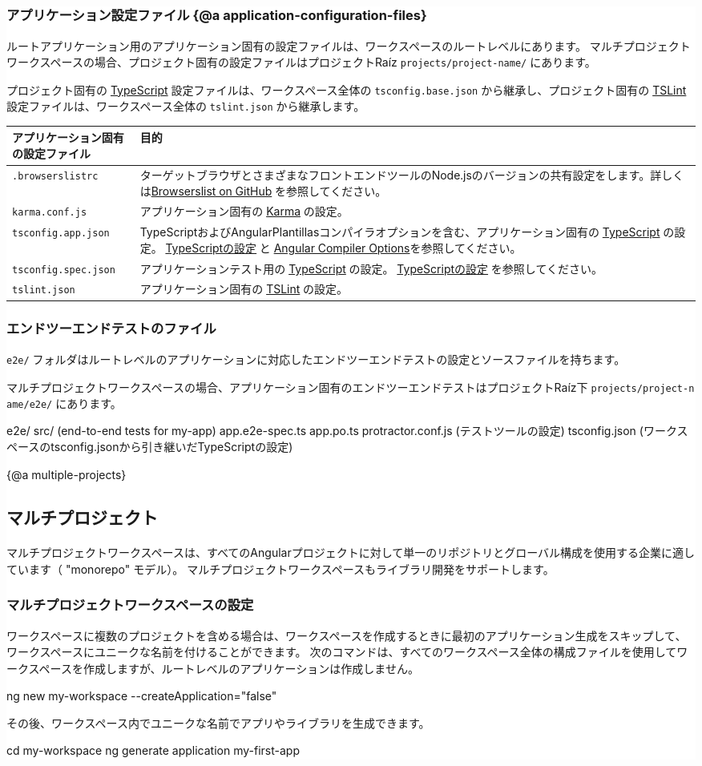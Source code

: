 ### アプリケーション設定ファイル {@a application-configuration-files}

ルートアプリケーション用のアプリケーション固有の設定ファイルは、ワークスペースのルートレベルにあります。
マルチプロジェクトワークスペースの場合、プロジェクト固有の設定ファイルはプロジェクトRaíz `projects/project-name/` にあります。

プロジェクト固有の [TypeScript](https://www.typescriptlang.org/) 設定ファイルは、ワークスペース全体の `tsconfig.base.json` から継承し、プロジェクト固有の [TSLint](https://palantir.github.io/tslint/) 設定ファイルは、ワークスペース全体の `tslint.json` から継承します。

| アプリケーション固有の設定ファイル    | 目的 |
| :--------------------- | :------------------------------------------|
| `.browserslistrc`         | ターゲットブラウザとさまざまなフロントエンドツールのNode.jsのバージョンの共有設定をします。詳しくは[Browserslist on GitHub](https://github.com/browserslist/browserslist) を参照してください。 |
| `karma.conf.js`      | アプリケーション固有の [Karma](https://karma-runner.github.io/2.0/config/configuration-file.html) の設定。 |
| `tsconfig.app.json`    | TypeScriptおよびAngularPlantillasコンパイラオプションを含む、アプリケーション固有の [TypeScript](https://www.typescriptlang.org/) の設定。 [TypeScriptの設定](guide/typescript-configuration) と [Angular Compiler Options](guide/angular-compiler-options)を参照してください。 |
| `tsconfig.spec.json`   | アプリケーションテスト用の [TypeScript](https://www.typescriptlang.org/) の設定。 [TypeScriptの設定](guide/typescript-configuration) を参照してください。 |
| `tslint.json`          | アプリケーション固有の [TSLint](https://palantir.github.io/tslint/) の設定。 |

### エンドツーエンドテストのファイル

`e2e/` フォルダはルートレベルのアプリケーションに対応したエンドツーエンドテストの設定とソースファイルを持ちます。

マルチプロジェクトワークスペースの場合、アプリケーション固有のエンドツーエンドテストはプロジェクトRaíz下 `projects/project-name/e2e/` にあります。

<code-example language="none">
  e2e/
     src/                 (end-to-end tests for my-app)
        app.e2e-spec.ts
        app.po.ts
    protractor.conf.js  (テストツールの設定)
    tsconfig.json   (ワークスペースのtsconfig.jsonから引き継いだTypeScriptの設定)
</code-example>

{@a multiple-projects}

## マルチプロジェクト

マルチプロジェクトワークスペースは、すべてのAngularプロジェクトに対して単一のリポジトリとグローバル構成を使用する企業に適しています（ "monorepo" モデル）。 マルチプロジェクトワークスペースもライブラリ開発をサポートします。

### マルチプロジェクトワークスペースの設定

ワークスペースに複数のプロジェクトを含める場合は、ワークスペースを作成するときに最初のアプリケーション生成をスキップして、ワークスペースにユニークな名前を付けることができます。
次のコマンドは、すべてのワークスペース全体の構成ファイルを使用してワークスペースを作成しますが、ルートレベルのアプリケーションは作成しません。

<code-example language="bash">
ng new my-workspace --createApplication="false"
</code-example>

その後、ワークスペース内でユニークな名前でアプリやライブラリを生成できます。

<code-example language="bash">
cd my-workspace
ng generate application my-first-app
</code-example>
